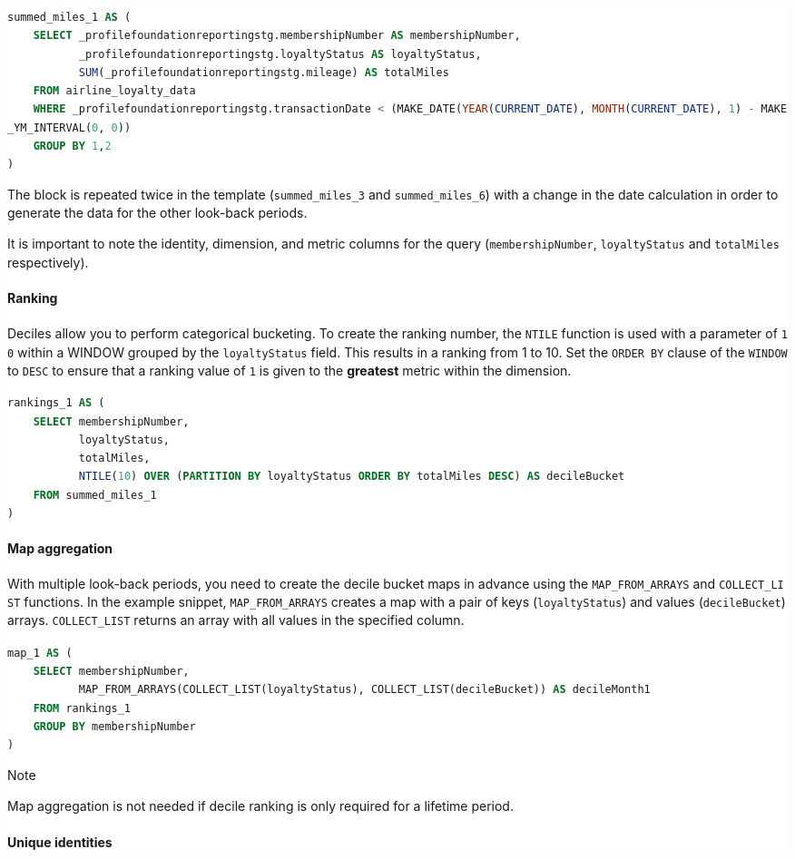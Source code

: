 ```sql
summed_miles_1 AS (
    SELECT _profilefoundationreportingstg.membershipNumber AS membershipNumber,
           _profilefoundationreportingstg.loyaltyStatus AS loyaltyStatus,
           SUM(_profilefoundationreportingstg.mileage) AS totalMiles
    FROM airline_loyalty_data
    WHERE _profilefoundationreportingstg.transactionDate < (MAKE_DATE(YEAR(CURRENT_DATE), MONTH(CURRENT_DATE), 1) - MAKE_YM_INTERVAL(0, 0))
    GROUP BY 1,2
)
```

The block is repeated twice in the template (`summed_miles_3` and `summed_miles_6`) with a change in the date calculation in order to generate the data for the other look-back periods.

It is important to note the identity, dimension, and metric columns for the query (`membershipNumber`, `loyaltyStatus` and `totalMiles` respectively).

#### Ranking

Deciles allow you to perform categorical bucketing. To create the ranking number, the `NTILE` function is used with a parameter of `10` within a WINDOW grouped by the `loyaltyStatus` field. This results in a ranking from 1 to 10. Set the `ORDER BY` clause of the `WINDOW` to `DESC` to ensure that a ranking value of `1` is given to the **greatest** metric within the dimension.

```sql
rankings_1 AS (
    SELECT membershipNumber,
           loyaltyStatus,
           totalMiles,
           NTILE(10) OVER (PARTITION BY loyaltyStatus ORDER BY totalMiles DESC) AS decileBucket
    FROM summed_miles_1
)
```

#### Map aggregation

With multiple look-back periods, you need to create the decile bucket maps in advance using the `MAP_FROM_ARRAYS` and `COLLECT_LIST` functions. In the example snippet, `MAP_FROM_ARRAYS` creates a map with a pair of keys (`loyaltyStatus`) and values (`decileBucket`) arrays. `COLLECT_LIST` returns an array with all values in the specified column.

```sql
map_1 AS (
    SELECT membershipNumber,
           MAP_FROM_ARRAYS(COLLECT_LIST(loyaltyStatus), COLLECT_LIST(decileBucket)) AS decileMonth1
    FROM rankings_1
    GROUP BY membershipNumber
)
```

>[!NOTE]
>
>Map aggregation is not needed if decile ranking is only required for a lifetime period.

#### Unique identities
